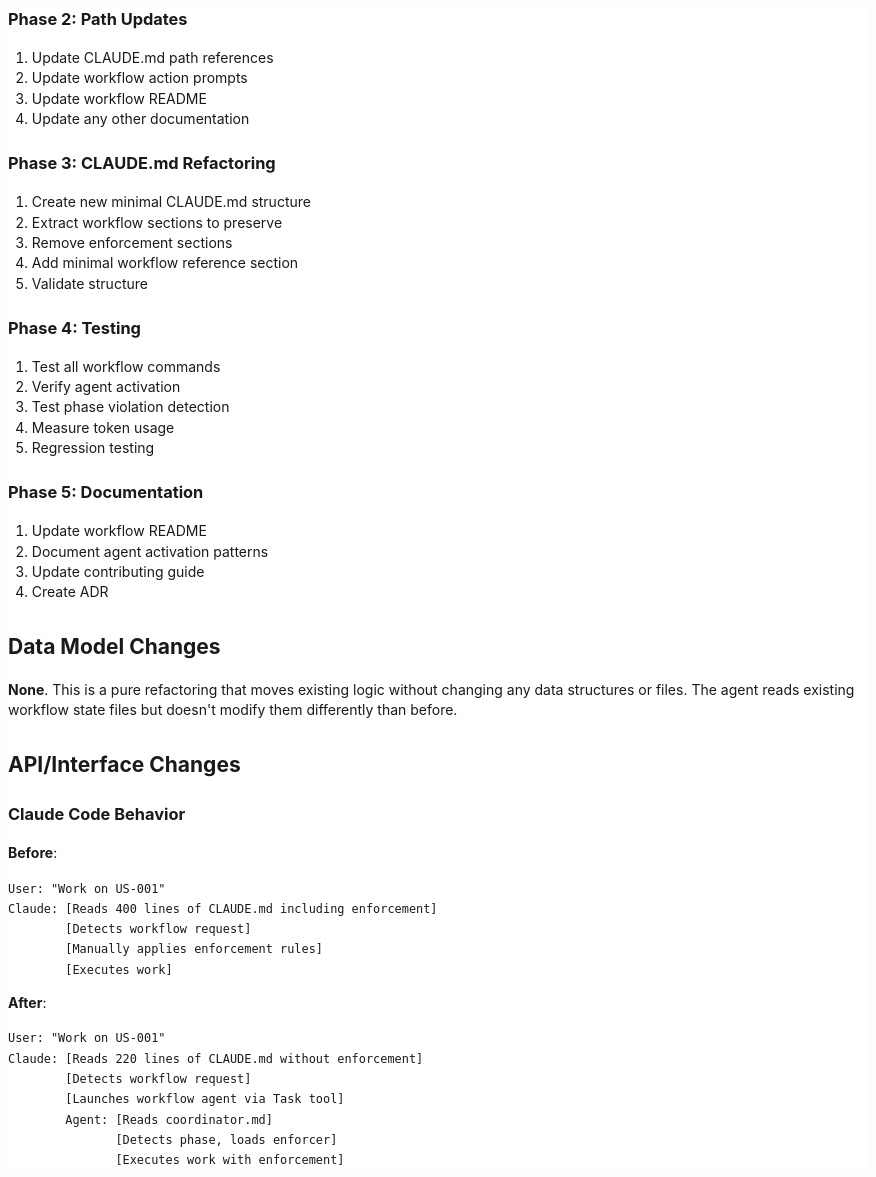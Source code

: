 ### Phase 2: Path Updates
1. Update CLAUDE.md path references
2. Update workflow action prompts
3. Update workflow README
4. Update any other documentation

### Phase 3: CLAUDE.md Refactoring
1. Create new minimal CLAUDE.md structure
2. Extract workflow sections to preserve
3. Remove enforcement sections
4. Add minimal workflow reference section
5. Validate structure

### Phase 4: Testing
1. Test all workflow commands
2. Verify agent activation
3. Test phase violation detection
4. Measure token usage
5. Regression testing

### Phase 5: Documentation
1. Update workflow README
2. Document agent activation patterns
3. Update contributing guide
4. Create ADR

## Data Model Changes

**None**. This is a pure refactoring that moves existing logic without changing any data structures or files. The agent reads existing workflow state files but doesn't modify them differently than before.

## API/Interface Changes

### Claude Code Behavior

**Before**:
```
User: "Work on US-001"
Claude: [Reads 400 lines of CLAUDE.md including enforcement]
        [Detects workflow request]
        [Manually applies enforcement rules]
        [Executes work]
```

**After**:
```
User: "Work on US-001"
Claude: [Reads 220 lines of CLAUDE.md without enforcement]
        [Detects workflow request]
        [Launches workflow agent via Task tool]
        Agent: [Reads coordinator.md]
               [Detects phase, loads enforcer]
               [Executes work with enforcement]
```
